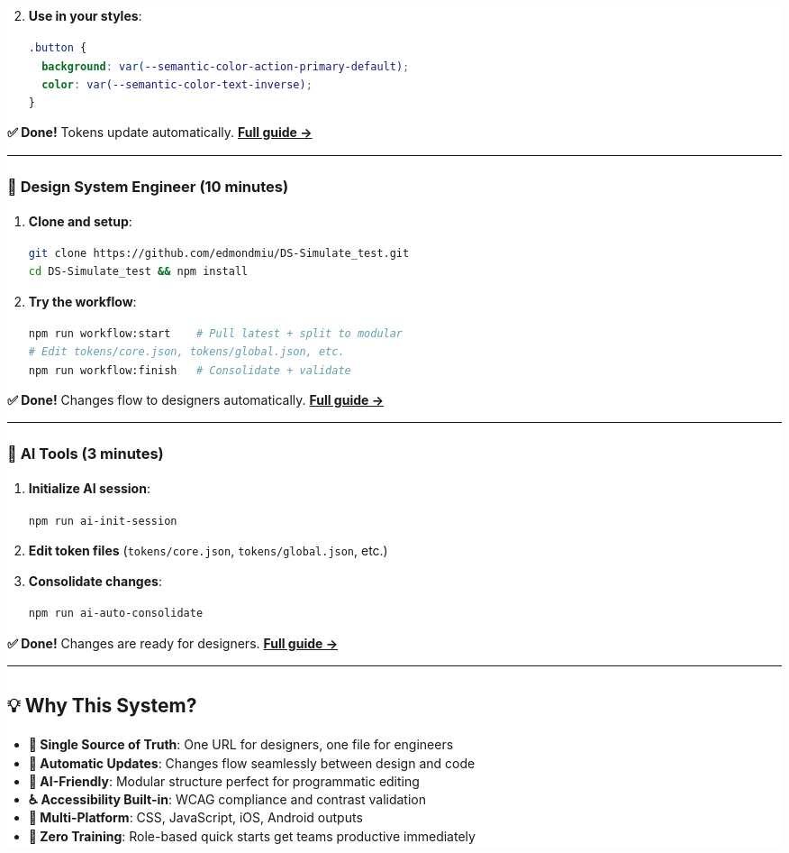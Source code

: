 2. **Use in your styles**:
   ```css
   .button { 
     background: var(--semantic-color-action-primary-default);
     color: var(--semantic-color-text-inverse);
   }
   ```

**✅ Done!** Tokens update automatically. **[Full guide →](./docs/STYLE_DICTIONARY.md)**

---

### 🔧 **Design System Engineer (10 minutes)**

1. **Clone and setup**:
   ```bash
   git clone https://github.com/edmondmiu/DS-Simulate_test.git
   cd DS-Simulate_test && npm install
   ```

2. **Try the workflow**:
   ```bash
   npm run workflow:start    # Pull latest + split to modular
   # Edit tokens/core.json, tokens/global.json, etc.
   npm run workflow:finish   # Consolidate + validate
   ```

**✅ Done!** Changes flow to designers automatically. **[Full guide →](./docs/ENGINEER_WORKFLOW_GUIDE.md)**

---

### 🤖 **AI Tools (3 minutes)**

1. **Initialize AI session**:
   ```bash
   npm run ai-init-session
   ```

2. **Edit token files** (`tokens/core.json`, `tokens/global.json`, etc.)

3. **Consolidate changes**:
   ```bash
   npm run ai-auto-consolidate
   ```

**✅ Done!** Changes are ready for designers. **[Full guide →](./docs/AI_EDITING_GUIDE.md)**

---

## 💡 **Why This System?**

- **🎯 Single Source of Truth**: One URL for designers, one file for engineers
- **🔄 Automatic Updates**: Changes flow seamlessly between design and code
- **🤖 AI-Friendly**: Modular structure perfect for programmatic editing
- **♿ Accessibility Built-in**: WCAG compliance and contrast validation
- **📱 Multi-Platform**: CSS, JavaScript, iOS, Android outputs
- **🚀 Zero Training**: Role-based quick starts get teams productive immediately
